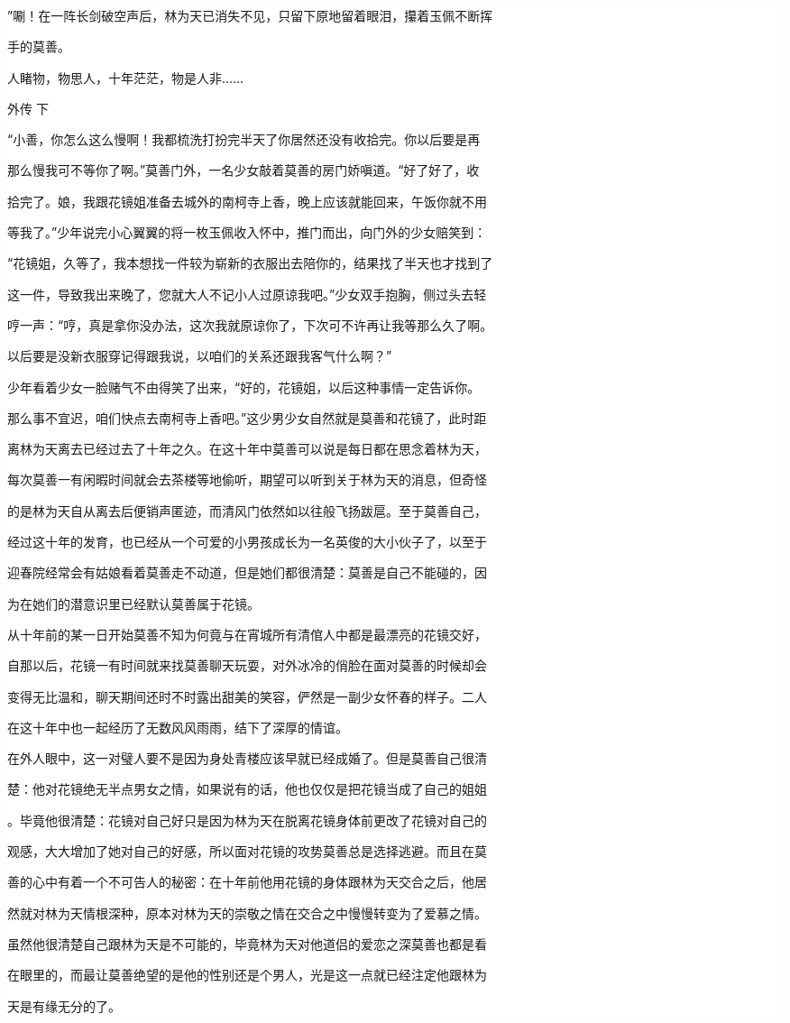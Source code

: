 ”唰！在一阵长剑破空声后，林为天已消失不见，只留下原地留着眼泪，攥着玉佩不断挥

手的莫善。

人睹物，物思人，十年茫茫，物是人非……

外传 下

“小善，你怎么这么慢啊！我都梳洗打扮完半天了你居然还没有收拾完。你以后要是再

那么慢我可不等你了啊。”莫善门外，一名少女敲着莫善的房门娇嗔道。“好了好了，收

拾完了。娘，我跟花镜姐准备去城外的南柯寺上香，晚上应该就能回来，午饭你就不用

等我了。”少年说完小心翼翼的将一枚玉佩收入怀中，推门而出，向门外的少女赔笑到：

“花镜姐，久等了，我本想找一件较为崭新的衣服出去陪你的，结果找了半天也才找到了

这一件，导致我出来晚了，您就大人不记小人过原谅我吧。”少女双手抱胸，侧过头去轻

哼一声：“哼，真是拿你没办法，这次我就原谅你了，下次可不许再让我等那么久了啊。

以后要是没新衣服穿记得跟我说，以咱们的关系还跟我客气什么啊？”

少年看着少女一脸赌气不由得笑了出来，“好的，花镜姐，以后这种事情一定告诉你。

那么事不宜迟，咱们快点去南柯寺上香吧。”这少男少女自然就是莫善和花镜了，此时距

离林为天离去已经过去了十年之久。在这十年中莫善可以说是每日都在思念着林为天，

每次莫善一有闲暇时间就会去茶楼等地偷听，期望可以听到关于林为天的消息，但奇怪

的是林为天自从离去后便销声匿迹，而清风门依然如以往般飞扬跋扈。至于莫善自己，

经过这十年的发育，也已经从一个可爱的小男孩成长为一名英俊的大小伙子了，以至于

迎春院经常会有姑娘看着莫善走不动道，但是她们都很清楚：莫善是自己不能碰的，因

为在她们的潜意识里已经默认莫善属于花镜。

从十年前的某一日开始莫善不知为何竟与在宵城所有清倌人中都是最漂亮的花镜交好，

自那以后，花镜一有时间就来找莫善聊天玩耍，对外冰冷的俏脸在面对莫善的时候却会

变得无比温和，聊天期间还时不时露出甜美的笑容，俨然是一副少女怀春的样子。二人

在这十年中也一起经历了无数风风雨雨，结下了深厚的情谊。

在外人眼中，这一对璧人要不是因为身处青楼应该早就已经成婚了。但是莫善自己很清

楚：他对花镜绝无半点男女之情，如果说有的话，他也仅仅是把花镜当成了自己的姐姐

。毕竟他很清楚：花镜对自己好只是因为林为天在脱离花镜身体前更改了花镜对自己的

观感，大大增加了她对自己的好感，所以面对花镜的攻势莫善总是选择逃避。而且在莫

善的心中有着一个不可告人的秘密：在十年前他用花镜的身体跟林为天交合之后，他居

然就对林为天情根深种，原本对林为天的崇敬之情在交合之中慢慢转变为了爱慕之情。

虽然他很清楚自己跟林为天是不可能的，毕竟林为天对他道侣的爱恋之深莫善也都是看

在眼里的，而最让莫善绝望的是他的性别还是个男人，光是这一点就已经注定他跟林为

天是有缘无分的了。
